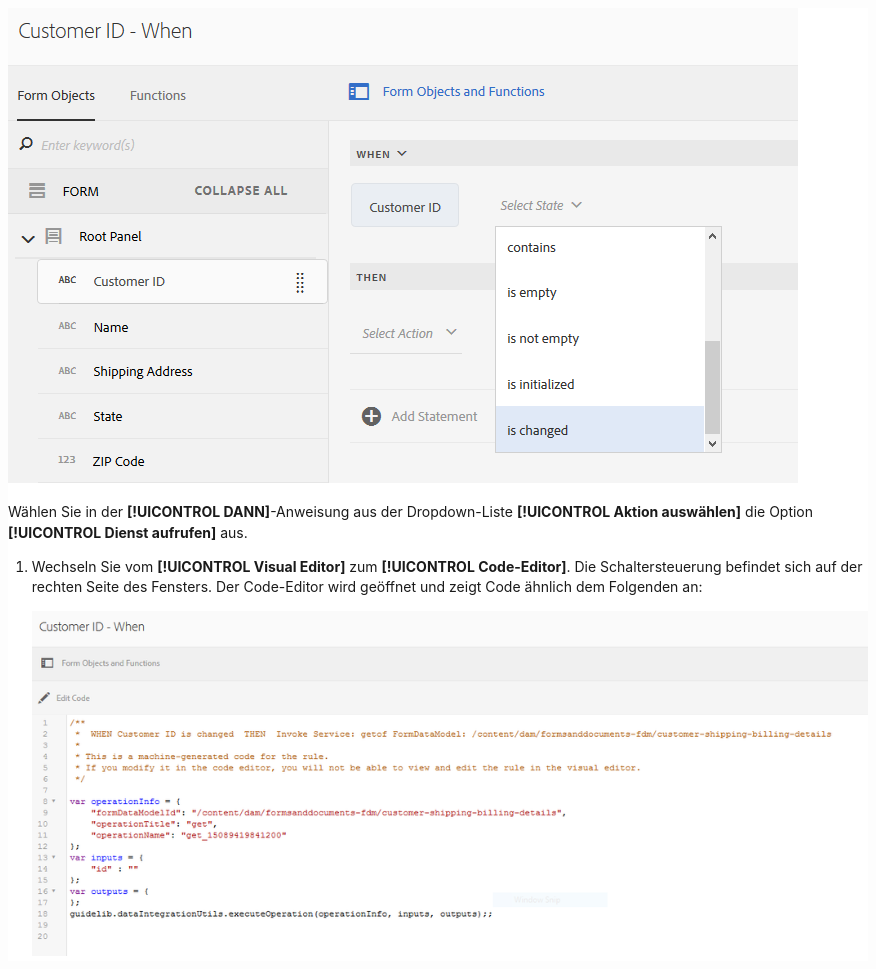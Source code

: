    ![whencustomeridischanged](assets/whencustomeridischanged.png)

   Wählen Sie in der **[!UICONTROL DANN]**-Anweisung aus der Dropdown-Liste **[!UICONTROL Aktion auswählen]** die Option **[!UICONTROL Dienst aufrufen]** aus.

1. Wechseln Sie vom **[!UICONTROL Visual Editor]** zum **[!UICONTROL Code-Editor]**. Die Schaltersteuerung befindet sich auf der rechten Seite des Fensters. Der Code-Editor wird geöffnet und zeigt Code ähnlich dem Folgenden an:

   ![code-editor](assets/code-editor.png)
